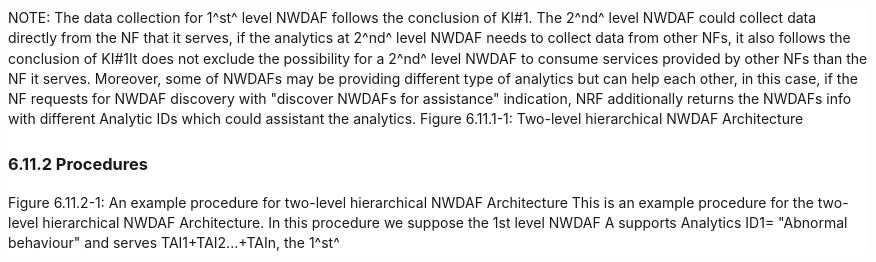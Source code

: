 NOTE: The data collection for 1^st^ level NWDAF follows the conclusion of
KI#1. The 2^nd^ level NWDAF could collect data directly from the NF that it
serves, if the analytics at 2^nd^ level NWDAF needs to collect data from other
NFs, it also follows the conclusion of KI#1It does not exclude the possibility
for a 2^nd^ level NWDAF to consume services provided by other NFs than the NF
it serves.
Moreover, some of NWDAFs may be providing different type of analytics but can
help each other, in this case, if the NF requests for NWDAF discovery with
\"discover NWDAFs for assistance\" indication, NRF additionally returns the
NWDAFs info with different Analytic IDs which could assistant the analytics.
Figure 6.11.1-1: Two-level hierarchical NWDAF Architecture
### 6.11.2 Procedures
Figure 6.11.2-1: An example procedure for two-level hierarchical NWDAF
Architecture
This is an example procedure for the two-level hierarchical NWDAF
Architecture. In this procedure we suppose the 1st level NWDAF A supports
Analytics ID1= \"Abnormal behaviour\" and serves TAI1+TAI2...+TAIn, the 1^st^
